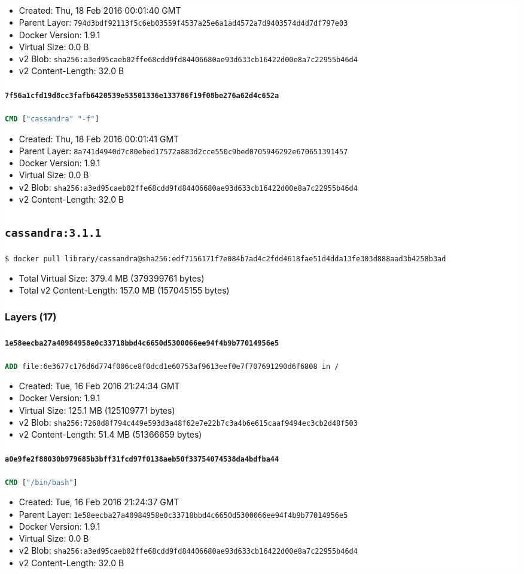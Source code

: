 -	Created: Thu, 18 Feb 2016 00:01:40 GMT
-	Parent Layer: `794d3bdf92113f5c6eb03559f4537a25e6a1ad4572a7d9403574d4d7df797e03`
-	Docker Version: 1.9.1
-	Virtual Size: 0.0 B
-	v2 Blob: `sha256:a3ed95caeb02ffe68cdd9fd84406680ae93d633cb16422d00e8a7c22955b46d4`
-	v2 Content-Length: 32.0 B

#### `7f56a1cfd19d8cc3fafb6420539e53501336e133786f19f08be276a62d4c652a`

```dockerfile
CMD ["cassandra" "-f"]
```

-	Created: Thu, 18 Feb 2016 00:01:41 GMT
-	Parent Layer: `8a741d4940d7c80ebed17572a883d2cce550c9bed0705946292e670651391457`
-	Docker Version: 1.9.1
-	Virtual Size: 0.0 B
-	v2 Blob: `sha256:a3ed95caeb02ffe68cdd9fd84406680ae93d633cb16422d00e8a7c22955b46d4`
-	v2 Content-Length: 32.0 B

## `cassandra:3.1.1`

```console
$ docker pull library/cassandra@sha256:edf7156171f7e084b7ad4c2fdd4618fae51d4dda13fe303d888aad3b4258b3ad
```

-	Total Virtual Size: 379.4 MB (379399761 bytes)
-	Total v2 Content-Length: 157.0 MB (157045155 bytes)

### Layers (17)

#### `1e58eecba27a40984958e0c33718bbd4c6650d5300066ee94f4b9b77014956e5`

```dockerfile
ADD file:6e3677c176d6d774f006ce8f0dcd1e60753af9613eef0e7f707691290d6f6808 in /
```

-	Created: Tue, 16 Feb 2016 21:24:34 GMT
-	Docker Version: 1.9.1
-	Virtual Size: 125.1 MB (125109771 bytes)
-	v2 Blob: `sha256:7268d8f794c449e593d3a48f62e7e22b7c3a4b6e615caaf9494ec3cb2d48f503`
-	v2 Content-Length: 51.4 MB (51366659 bytes)

#### `a0e9fe2f88030b979685b3bff31fcd97f0138aeb50f33754074538da4bdfba44`

```dockerfile
CMD ["/bin/bash"]
```

-	Created: Tue, 16 Feb 2016 21:24:37 GMT
-	Parent Layer: `1e58eecba27a40984958e0c33718bbd4c6650d5300066ee94f4b9b77014956e5`
-	Docker Version: 1.9.1
-	Virtual Size: 0.0 B
-	v2 Blob: `sha256:a3ed95caeb02ffe68cdd9fd84406680ae93d633cb16422d00e8a7c22955b46d4`
-	v2 Content-Length: 32.0 B
